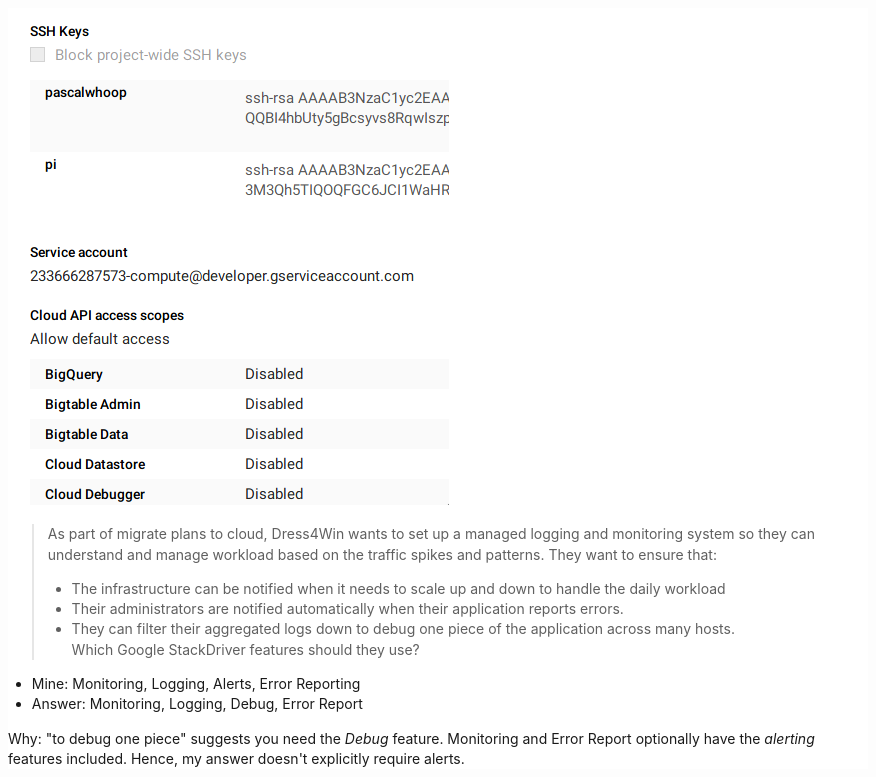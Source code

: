 ![](gcp_compute_roles.jpg)

> As part of migrate plans to cloud, Dress4Win wants to set up a managed logging and monitoring
> system so they can understand and manage workload based on the traffic spikes and patterns. They
> want to ensure that:
>
> - The infrastructure can be notified when it needs to scale up and down to handle the daily
>   workload
> - Their administrators are notified automatically when their application reports errors.
> - They can filter their aggregated logs down to debug one piece of the application across many
>   hosts.  
>   Which Google StackDriver features should they use?

- Mine: Monitoring, Logging, Alerts, Error Reporting
- Answer: Monitoring, Logging, Debug, Error Report

Why: "to debug one piece" suggests you need the _Debug_ feature. Monitoring and Error Report
optionally have the _alerting_ features included. Hence, my answer doesn't explicitly require
alerts.
